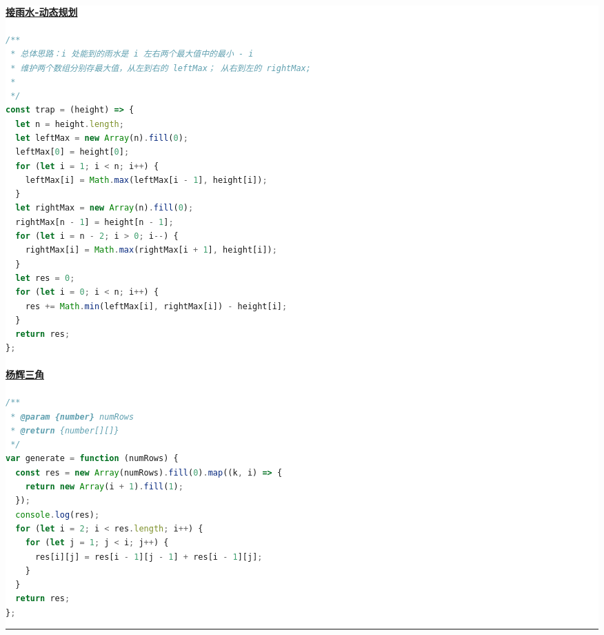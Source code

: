 #### [接雨水-动态规划](https://leetcode-cn.com/problems/trapping-rain-water/)

```js
/**
 * 总体思路：i 处能到的雨水是 i 左右两个最大值中的最小 - i
 * 维护两个数组分别存最大值，从左到右的 leftMax； 从右到左的 rightMax;
 *
 */
const trap = (height) => {
  let n = height.length;
  let leftMax = new Array(n).fill(0);
  leftMax[0] = height[0];
  for (let i = 1; i < n; i++) {
    leftMax[i] = Math.max(leftMax[i - 1], height[i]);
  }
  let rightMax = new Array(n).fill(0);
  rightMax[n - 1] = height[n - 1];
  for (let i = n - 2; i > 0; i--) {
    rightMax[i] = Math.max(rightMax[i + 1], height[i]);
  }
  let res = 0;
  for (let i = 0; i < n; i++) {
    res += Math.min(leftMax[i], rightMax[i]) - height[i];
  }
  return res;
};
```

#### [杨辉三角](https://leetcode-cn.com/problems/pascals-triangle/)

```js
/**
 * @param {number} numRows
 * @return {number[][]}
 */
var generate = function (numRows) {
  const res = new Array(numRows).fill(0).map((k, i) => {
    return new Array(i + 1).fill(1);
  });
  console.log(res);
  for (let i = 2; i < res.length; i++) {
    for (let j = 1; j < i; j++) {
      res[i][j] = res[i - 1][j - 1] + res[i - 1][j];
    }
  }
  return res;
};
```

---

